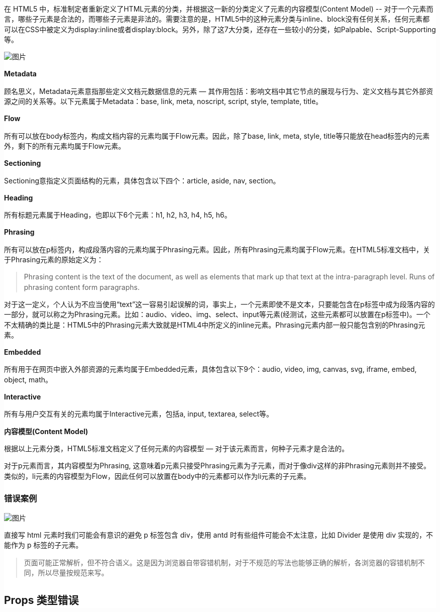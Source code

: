 在 HTML5 中，标准制定者重新定义了HTML元素的分类，并根据这一新的分类定义了元素的内容模型(Content Model) -- 对于一个元素而言，哪些子元素是合法的，而哪些子元素是非法的。需要注意的是，HTML5中的这种元素分类与inline、block没有任何关系，任何元素都可以在CSS中被定义为display:inline或者display:block。另外，除了这7大分类，还存在一些较小的分类，如Palpable、Script-Supporting等。

![图片](https://p3-juejin.byteimg.com/tos-cn-i-k3u1fbpfcp/d408710002cd45bca2e7746039f04191~tplv-k3u1fbpfcp-zoom-1.image)

**Metadata**

顾名思义，Metadata元素意指那些定义文档元数据信息的元素 — 其作用包括：影响文档中其它节点的展现与行为、定义文档与其它外部资源之间的关系等。以下元素属于Metadata：base, link, meta, noscript, script, style, template, title。

**Flow**

所有可以放在body标签内，构成文档内容的元素均属于Flow元素。因此，除了base, link, meta, style, title等只能放在head标签内的元素外，剩下的所有元素均属于Flow元素。

**Sectioning**

Sectioning意指定义页面结构的元素，具体包含以下四个：article, aside, nav, section。

**Heading**

所有标题元素属于Heading，也即以下6个元素：h1, h2, h3, h4, h5, h6。

**Phrasing**

所有可以放在p标签内，构成段落内容的元素均属于Phrasing元素。因此，所有Phrasing元素均属于Flow元素。在HTML5标准文档中，关于Phrasing元素的原始定义为：

> Phrasing content is the text of the document, as well as elements that mark up that text at the intra-paragraph level. Runs of phrasing content form paragraphs.

对于这一定义，个人认为不应当使用“text”这一容易引起误解的词，事实上，一个元素即使不是文本，只要能包含在p标签中成为段落内容的一部分，就可以称之为Phrasing元素。比如：audio、video、img、select、input等元素(经测试，这些元素都可以放置在p标签中)。一个不太精确的类比是：HTML5中的Phrasing元素大致就是HTML4中所定义的inline元素。Phrasing元素内部一般只能包含别的Phrasing元素。

**Embedded**

所有用于在网页中嵌入外部资源的元素均属于Embedded元素，具体包含以下9个：audio, video, img, canvas, svg, iframe, embed, object, math。

**Interactive**

所有与用户交互有关的元素均属于Interactive元素，包括a, input, textarea, select等。

**内容模型(Content Model)**

根据以上元素分类，HTML5标准文档定义了任何元素的内容模型 — 对于该元素而言，何种子元素才是合法的。

对于p元素而言，其内容模型为Phrasing, 这意味着p元素只接受Phrasing元素为子元素，而对于像div这样的非Phrasing元素则并不接受。类似的，li元素的内容模型为Flow，因此任何可以放置在body中的元素都可以作为li元素的子元素。

### 错误案例

![图片](https://p3-juejin.byteimg.com/tos-cn-i-k3u1fbpfcp/6ef5b066aebf42879989fb2321c30fe9~tplv-k3u1fbpfcp-zoom-1.image)

直接写 html 元素时我们可能会有意识的避免 p 标签包含 div，使用 antd 时有些组件可能会不太注意，比如 Divider 是使用 div 实现的，不能作为 p 标签的子元素。

> 页面可能正常解析，但不符合语义。这是因为浏览器自带容错机制，对于不规范的写法也能够正确的解析，各浏览器的容错机制不同，所以尽量按规范来写。

## Props 类型错误

